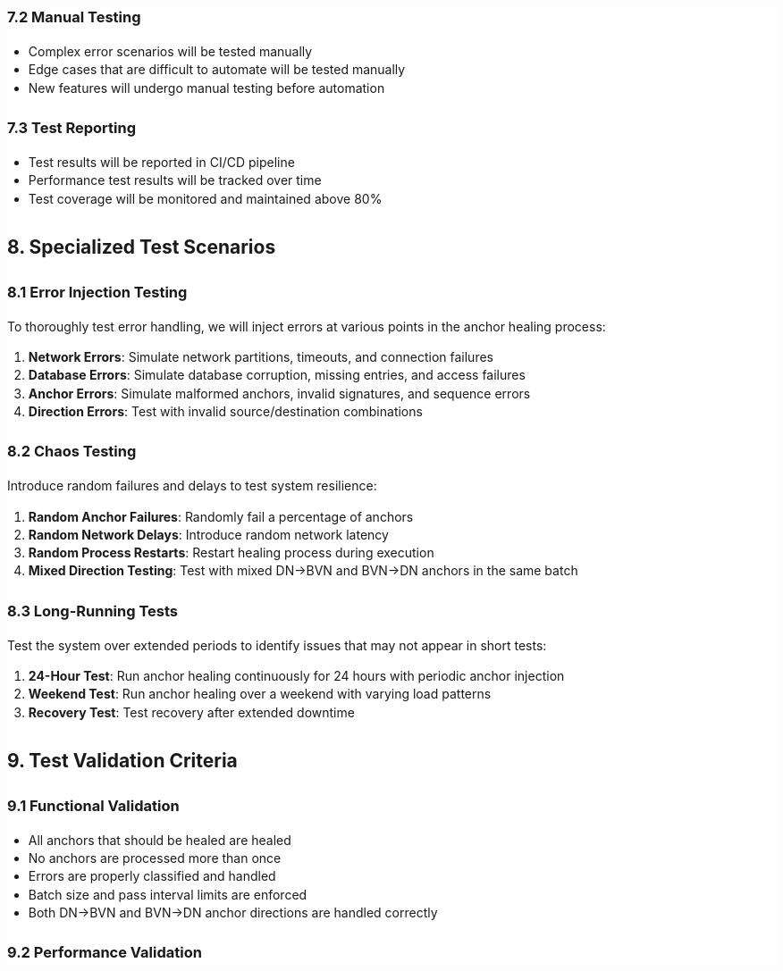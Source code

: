### 7.2 Manual Testing

- Complex error scenarios will be tested manually
- Edge cases that are difficult to automate will be tested manually
- New features will undergo manual testing before automation

### 7.3 Test Reporting

- Test results will be reported in CI/CD pipeline
- Performance test results will be tracked over time
- Test coverage will be monitored and maintained above 80%

## 8. Specialized Test Scenarios

### 8.1 Error Injection Testing

To thoroughly test error handling, we will inject errors at various points in the anchor healing process:

1. **Network Errors**: Simulate network partitions, timeouts, and connection failures
2. **Database Errors**: Simulate database corruption, missing entries, and access failures
3. **Anchor Errors**: Simulate malformed anchors, invalid signatures, and sequence errors
4. **Direction Errors**: Test with invalid source/destination combinations

### 8.2 Chaos Testing

Introduce random failures and delays to test system resilience:

1. **Random Anchor Failures**: Randomly fail a percentage of anchors
2. **Random Network Delays**: Introduce random network latency
3. **Random Process Restarts**: Restart healing process during execution
4. **Mixed Direction Testing**: Test with mixed DN->BVN and BVN->DN anchors in the same batch

### 8.3 Long-Running Tests

Test the system over extended periods to identify issues that may not appear in short tests:

1. **24-Hour Test**: Run anchor healing continuously for 24 hours with periodic anchor injection
2. **Weekend Test**: Run anchor healing over a weekend with varying load patterns
3. **Recovery Test**: Test recovery after extended downtime

## 9. Test Validation Criteria

### 9.1 Functional Validation

- All anchors that should be healed are healed
- No anchors are processed more than once
- Errors are properly classified and handled
- Batch size and pass interval limits are enforced
- Both DN->BVN and BVN->DN anchor directions are handled correctly

### 9.2 Performance Validation
